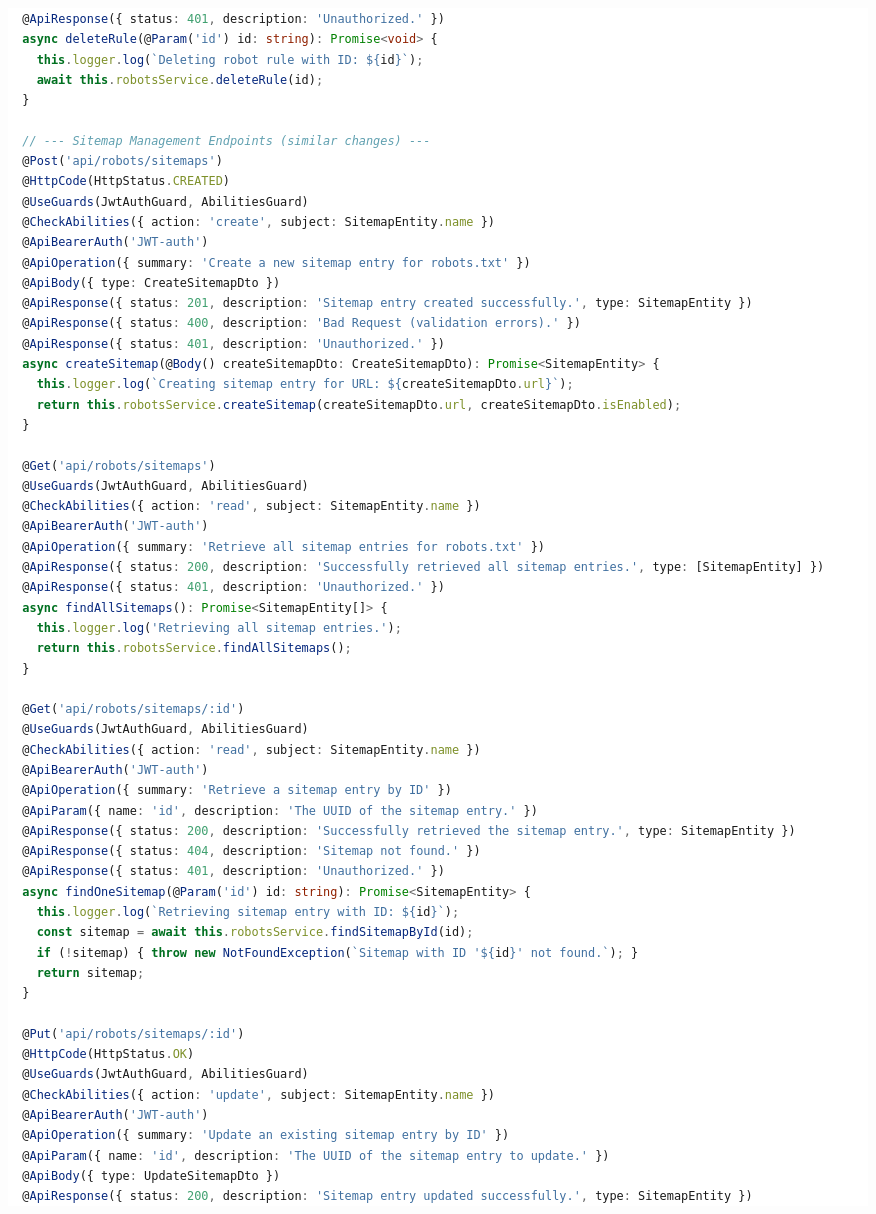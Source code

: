 ```typescript
  @ApiResponse({ status: 401, description: 'Unauthorized.' })  
  async deleteRule(@Param('id') id: string): Promise<void> {  
    this.logger.log(`Deleting robot rule with ID: ${id}`);  
    await this.robotsService.deleteRule(id);  
  }

  // --- Sitemap Management Endpoints (similar changes) ---  
  @Post('api/robots/sitemaps')  
  @HttpCode(HttpStatus.CREATED)  
  @UseGuards(JwtAuthGuard, AbilitiesGuard)  
  @CheckAbilities({ action: 'create', subject: SitemapEntity.name })  
  @ApiBearerAuth('JWT-auth')  
  @ApiOperation({ summary: 'Create a new sitemap entry for robots.txt' })  
  @ApiBody({ type: CreateSitemapDto })  
  @ApiResponse({ status: 201, description: 'Sitemap entry created successfully.', type: SitemapEntity })  
  @ApiResponse({ status: 400, description: 'Bad Request (validation errors).' })  
  @ApiResponse({ status: 401, description: 'Unauthorized.' })  
  async createSitemap(@Body() createSitemapDto: CreateSitemapDto): Promise<SitemapEntity> {  
    this.logger.log(`Creating sitemap entry for URL: ${createSitemapDto.url}`);  
    return this.robotsService.createSitemap(createSitemapDto.url, createSitemapDto.isEnabled);  
  }

  @Get('api/robots/sitemaps')  
  @UseGuards(JwtAuthGuard, AbilitiesGuard)  
  @CheckAbilities({ action: 'read', subject: SitemapEntity.name })  
  @ApiBearerAuth('JWT-auth')  
  @ApiOperation({ summary: 'Retrieve all sitemap entries for robots.txt' })  
  @ApiResponse({ status: 200, description: 'Successfully retrieved all sitemap entries.', type: [SitemapEntity] })  
  @ApiResponse({ status: 401, description: 'Unauthorized.' })  
  async findAllSitemaps(): Promise<SitemapEntity[]> {  
    this.logger.log('Retrieving all sitemap entries.');  
    return this.robotsService.findAllSitemaps();  
  }

  @Get('api/robots/sitemaps/:id')  
  @UseGuards(JwtAuthGuard, AbilitiesGuard)  
  @CheckAbilities({ action: 'read', subject: SitemapEntity.name })  
  @ApiBearerAuth('JWT-auth')  
  @ApiOperation({ summary: 'Retrieve a sitemap entry by ID' })  
  @ApiParam({ name: 'id', description: 'The UUID of the sitemap entry.' })  
  @ApiResponse({ status: 200, description: 'Successfully retrieved the sitemap entry.', type: SitemapEntity })  
  @ApiResponse({ status: 404, description: 'Sitemap not found.' })  
  @ApiResponse({ status: 401, description: 'Unauthorized.' })  
  async findOneSitemap(@Param('id') id: string): Promise<SitemapEntity> {  
    this.logger.log(`Retrieving sitemap entry with ID: ${id}`);  
    const sitemap = await this.robotsService.findSitemapById(id);  
    if (!sitemap) { throw new NotFoundException(`Sitemap with ID '${id}' not found.`); }  
    return sitemap;  
  }

  @Put('api/robots/sitemaps/:id')  
  @HttpCode(HttpStatus.OK)  
  @UseGuards(JwtAuthGuard, AbilitiesGuard)  
  @CheckAbilities({ action: 'update', subject: SitemapEntity.name })  
  @ApiBearerAuth('JWT-auth')  
  @ApiOperation({ summary: 'Update an existing sitemap entry by ID' })  
  @ApiParam({ name: 'id', description: 'The UUID of the sitemap entry to update.' })  
  @ApiBody({ type: UpdateSitemapDto })  
  @ApiResponse({ status: 200, description: 'Sitemap entry updated successfully.', type: SitemapEntity })  
```
